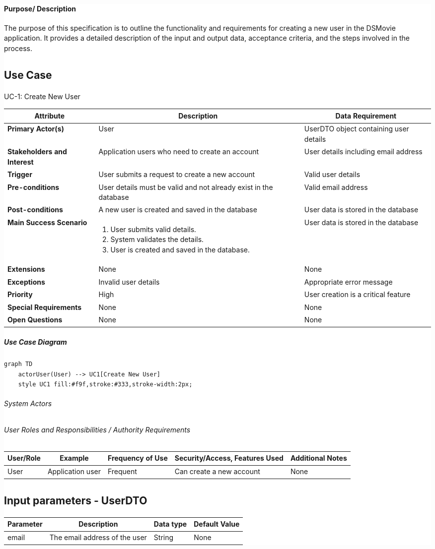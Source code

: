 
#### Purpose/ Description
The purpose of this specification is to outline the functionality and requirements for creating a new user in the DSMovie application. It provides a detailed description of the input and output data, acceptance criteria, and the steps involved in the process.

## Use Case

UC-1: Create New User

| Attribute | Description | Data Requirement |
|-----------|-------------|------------------|
| **Primary Actor(s)** | User | UserDTO object containing user details |
| **Stakeholders and Interest** | Application users who need to create an account | User details including email address |
| **Trigger** | User submits a request to create a new account | Valid user details |
| **Pre-conditions** | User details must be valid and not already exist in the database | Valid email address |
| **Post-conditions** | A new user is created and saved in the database | User data is stored in the database |
| **Main Success Scenario** | <ol><li>User submits valid details.</li><li>System validates the details.</li><li>User is created and saved in the database.</li></ol> | User data is stored in the database |
| **Extensions** | None | None |
| **Exceptions** | Invalid user details | Appropriate error message |
| **Priority** | High | User creation is a critical feature |
| **Special Requirements** | None | None |
| **Open Questions** | None | None |

##### Use Case Diagram
```mermaid
graph TD
    actorUser(User) --> UC1[Create New User]
    style UC1 fill:#f9f,stroke:#333,stroke-width:2px;
```

###### System Actors

###### User Roles and Responsibilities / Authority Requirements

| User/Role | Example | Frequency of Use | Security/Access, Features Used | Additional Notes |
|-----------|---------|------------------|--------------------------------|-------------------|
| User | Application user | Frequent | Can create a new account | None |

## Input parameters - UserDTO

| Parameter | Description | Data type | Default Value |
|-----------|-------------|-----------|---------------|
| email | The email address of the user | String | None |
